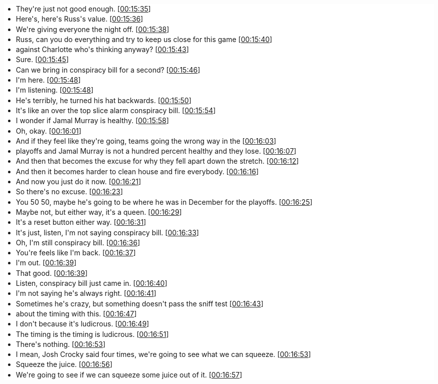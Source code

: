 *  They're just not good enough. [[00:15:35](https://www.youtube.com/watch?v=UbciK6bxTIY&t=935.28s)]
*  Here's, here's Russ's value. [[00:15:36](https://www.youtube.com/watch?v=UbciK6bxTIY&t=936.4399999999999s)]
*  We're giving everyone the night off. [[00:15:38](https://www.youtube.com/watch?v=UbciK6bxTIY&t=938.64s)]
*  Russ, can you do everything and try to keep us close for this game [[00:15:40](https://www.youtube.com/watch?v=UbciK6bxTIY&t=940.16s)]
*  against Charlotte who's thinking anyway? [[00:15:43](https://www.youtube.com/watch?v=UbciK6bxTIY&t=943.8399999999999s)]
*  Sure. [[00:15:45](https://www.youtube.com/watch?v=UbciK6bxTIY&t=945.48s)]
*  Can we bring in conspiracy bill for a second? [[00:15:46](https://www.youtube.com/watch?v=UbciK6bxTIY&t=946.0s)]
*  I'm here. [[00:15:48](https://www.youtube.com/watch?v=UbciK6bxTIY&t=948.3199999999999s)]
*  I'm listening. [[00:15:48](https://www.youtube.com/watch?v=UbciK6bxTIY&t=948.76s)]
*  He's terribly, he turned his hat backwards. [[00:15:50](https://www.youtube.com/watch?v=UbciK6bxTIY&t=950.88s)]
*  It's like an over the top slice alarm conspiracy bill. [[00:15:54](https://www.youtube.com/watch?v=UbciK6bxTIY&t=954.04s)]
*  I wonder if Jamal Murray is healthy. [[00:15:58](https://www.youtube.com/watch?v=UbciK6bxTIY&t=958.92s)]
*  Oh, okay. [[00:16:01](https://www.youtube.com/watch?v=UbciK6bxTIY&t=961.36s)]
*  And if they feel like they're going, teams going the wrong way in the [[00:16:03](https://www.youtube.com/watch?v=UbciK6bxTIY&t=963.28s)]
*  playoffs and Jamal Murray is not a hundred percent healthy and they lose. [[00:16:07](https://www.youtube.com/watch?v=UbciK6bxTIY&t=967.12s)]
*  And then that becomes the excuse for why they fell apart down the stretch. [[00:16:12](https://www.youtube.com/watch?v=UbciK6bxTIY&t=972.16s)]
*  And then it becomes harder to clean house and fire everybody. [[00:16:16](https://www.youtube.com/watch?v=UbciK6bxTIY&t=976.64s)]
*  And now you just do it now. [[00:16:21](https://www.youtube.com/watch?v=UbciK6bxTIY&t=981.44s)]
*  So there's no excuse. [[00:16:23](https://www.youtube.com/watch?v=UbciK6bxTIY&t=983.28s)]
*  You 50 50, maybe he's going to be where he was in December for the playoffs. [[00:16:25](https://www.youtube.com/watch?v=UbciK6bxTIY&t=985.48s)]
*  Maybe not, but either way, it's a queen. [[00:16:29](https://www.youtube.com/watch?v=UbciK6bxTIY&t=989.76s)]
*  It's a reset button either way. [[00:16:31](https://www.youtube.com/watch?v=UbciK6bxTIY&t=991.64s)]
*  It's just, listen, I'm not saying conspiracy bill. [[00:16:33](https://www.youtube.com/watch?v=UbciK6bxTIY&t=993.28s)]
*  Oh, I'm still conspiracy bill. [[00:16:36](https://www.youtube.com/watch?v=UbciK6bxTIY&t=996.28s)]
*  You're feels like I'm back. [[00:16:37](https://www.youtube.com/watch?v=UbciK6bxTIY&t=997.6s)]
*  I'm out. [[00:16:39](https://www.youtube.com/watch?v=UbciK6bxTIY&t=999.0s)]
*  That good. [[00:16:39](https://www.youtube.com/watch?v=UbciK6bxTIY&t=999.4399999999999s)]
*  Listen, conspiracy bill just came in. [[00:16:40](https://www.youtube.com/watch?v=UbciK6bxTIY&t=1000.0799999999999s)]
*  I'm not saying he's always right. [[00:16:41](https://www.youtube.com/watch?v=UbciK6bxTIY&t=1001.9599999999999s)]
*  Sometimes he's crazy, but something doesn't pass the sniff test [[00:16:43](https://www.youtube.com/watch?v=UbciK6bxTIY&t=1003.76s)]
*  about the timing with this. [[00:16:47](https://www.youtube.com/watch?v=UbciK6bxTIY&t=1007.7199999999999s)]
*  I don't because it's ludicrous. [[00:16:49](https://www.youtube.com/watch?v=UbciK6bxTIY&t=1009.0s)]
*  The timing is the timing is ludicrous. [[00:16:51](https://www.youtube.com/watch?v=UbciK6bxTIY&t=1011.4399999999999s)]
*  There's nothing. [[00:16:53](https://www.youtube.com/watch?v=UbciK6bxTIY&t=1013.12s)]
*  I mean, Josh Crocky said four times, we're going to see what we can squeeze. [[00:16:53](https://www.youtube.com/watch?v=UbciK6bxTIY&t=1013.6s)]
*  Squeeze the juice. [[00:16:56](https://www.youtube.com/watch?v=UbciK6bxTIY&t=1016.9599999999999s)]
*  We're going to see if we can squeeze some juice out of it. [[00:16:57](https://www.youtube.com/watch?v=UbciK6bxTIY&t=1017.88s)]